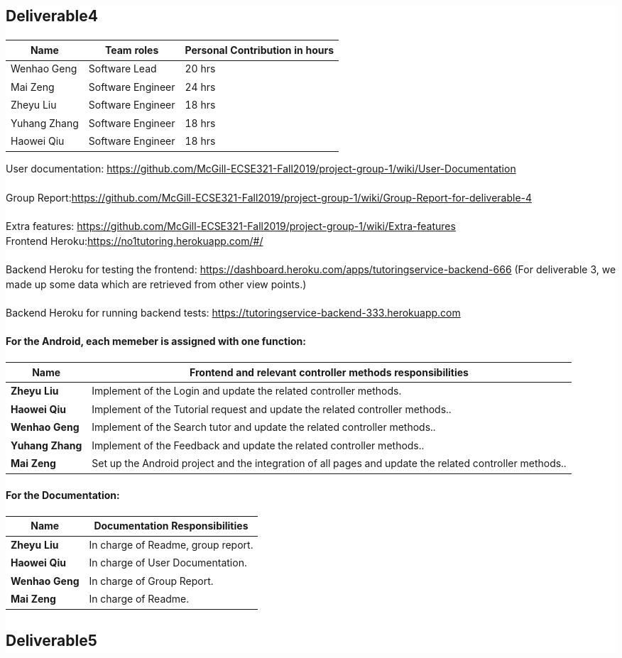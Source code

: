 ## Deliverable4</br>  
Name | Team roles |Personal Contribution in hours 
------------ | -------------| -------------
Wenhao Geng| Software Lead| 20 hrs
Mai Zeng|Software Engineer| 24 hrs
Zheyu Liu | Software Engineer | 18 hrs
Yuhang Zhang|Software Engineer| 18 hrs
Haowei Qiu|Software Engineer | 18 hrs

User documentation: https://github.com/McGill-ECSE321-Fall2019/project-group-1/wiki/User-Documentation<br />  
Group Report:https://github.com/McGill-ECSE321-Fall2019/project-group-1/wiki/Group-Report-for-deliverable-4<br />  
Extra features: https://github.com/McGill-ECSE321-Fall2019/project-group-1/wiki/Extra-features<br /> 
Frontend Heroku:https://no1tutoring.herokuapp.com/#/<br />  
Backend Heroku for testing the frontend: https://dashboard.heroku.com/apps/tutoringservice-backend-666 (For deliverable 3, we made up some data which are retrieved from other view points.)<br />  
Backend Heroku for running backend tests: https://tutoringservice-backend-333.herokuapp.com<br />  

#### For the Android, each memeber is assigned with one function:</br>  
Name | Frontend and relevant controller methods responsibilities 
-----|-----
**Zheyu Liu** | Implement of the Login and update the related controller methods.</br>    
**Haowei Qiu** | Implement of the Tutorial request and update the related controller methods..</br>    
**Wenhao Geng** | Implement of the Search tutor and update the related controller methods.. </br>    
**Yuhang Zhang** | Implement of the Feedback and update the related controller methods.. </br>    
**Mai Zeng** | Set up the Android project and the integration of all pages and update the related controller methods.. </br>

#### For the Documentation:</br>  
Name | Documentation Responsibilities
-----|-----------
**Zheyu Liu** | In charge of Readme, group report. </br>    
**Haowei Qiu** | In charge of User Documentation. </br>    
**Wenhao Geng** | In charge of Group Report. </br>    
**Mai Zeng** | In charge of Readme. </br>

## Deliverable5</br>  
